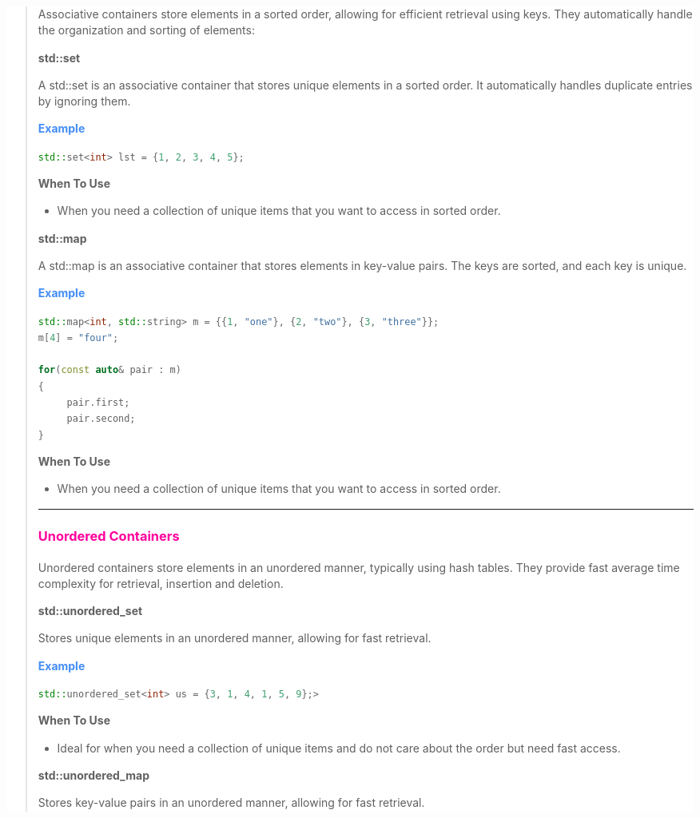 > Associative containers store elements in a sorted order, allowing for efficient retrieval using keys. They automatically handle the organization and sorting of elements:
>
> **std::set**
>
> A std::set is an associative container that stores unique elements in a sorted order. It automatically handles duplicate entries by ignoring them.
>
> **<font color="#428df5">Example</font>**
>
>```cpp
> std::set<int> lst = {1, 2, 3, 4, 5};
>```
>
> **When To Use**
> - When you need a collection of unique items that you want to access in sorted order.
>
>
> **std::map**
>
> A std::map is an associative container that stores elements in key-value pairs. The keys are sorted, and each key is unique.
>
> **<font color="#428df5">Example</font>**
>
>```cpp
> std::map<int, std::string> m = {{1, "one"}, {2, "two"}, {3, "three"}};
> m[4] = "four";
> 
> for(const auto& pair : m)
> {
>      pair.first;
>      pair.second;
> }
>```
>
> **When To Use**
> - When you need a collection of unique items that you want to access in sorted order.
>
> <hr>
>
> ### <font color="#ff009e">Unordered Containers</font>
> Unordered containers store elements in an unordered manner, typically using hash tables. They provide fast average time complexity for retrieval, insertion and deletion.
>
> **std::unordered_set**
>
> Stores unique elements in an unordered manner, allowing for fast retrieval.
>
> **<font color="#428df5">Example</font>**
>
>```cpp
> std::unordered_set<int> us = {3, 1, 4, 1, 5, 9};> 
>```
>
> **When To Use**
> - Ideal for when you need a collection of unique items and do not care about the order but need fast access.
>
>
> **std::unordered_map**
>
> Stores key-value pairs in an unordered manner, allowing for fast retrieval.
>